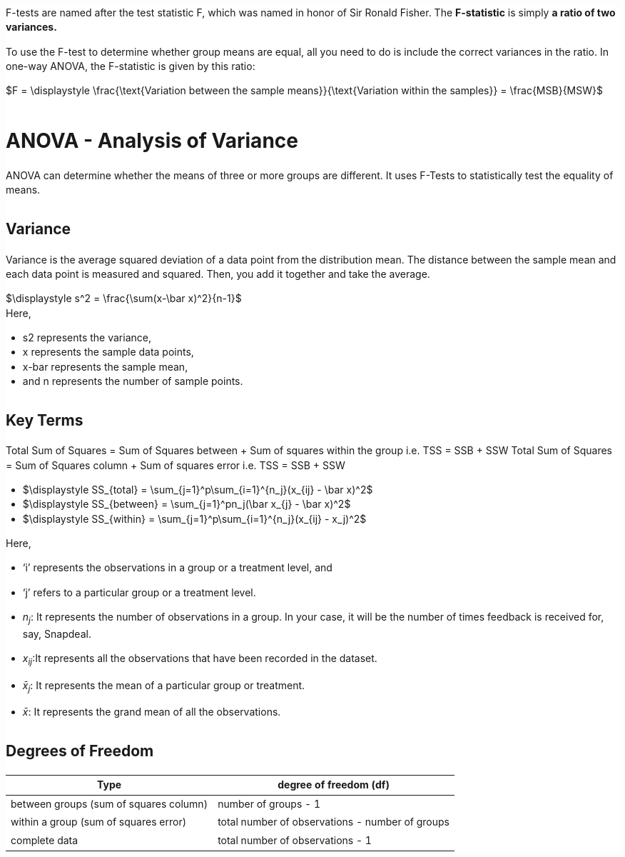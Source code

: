 F-tests are named after the test statistic F, which was named in honor of Sir Ronald Fisher. The **F-statistic** is simply **a ratio of two variances.**

To use the F-test to determine whether group means are equal, all you need to do is include the correct variances in the ratio. In one-way ANOVA, the F-statistic is given by this ratio:

$F = \displaystyle \frac{\text{Variation between the sample means}}{\text{Variation within the samples}} = \frac{MSB}{MSW}$

# ANOVA - Analysis of Variance
ANOVA can determine whether the means of three or more groups are different. It uses F-Tests to statistically test the equality of means.

## Variance
Variance is the average squared deviation of a data point from the distribution mean. The distance between the sample mean and each data point is measured and squared. Then, you add it together and take the average. 

$\displaystyle s^2 = \frac{\sum(x-\bar x)^2}{n-1}$  
Here, 
- s2 represents the variance, 
- x represents the sample data points, 
- x-bar represents the sample mean, 
- and n represents the number of sample points.


## Key Terms
Total Sum of Squares = Sum of Squares between + Sum of squares within the group i.e. TSS = SSB + SSW
Total Sum of Squares = Sum of Squares column + Sum of squares error i.e. TSS = SSB + SSW

- $\displaystyle SS_{total} = \sum_{j=1}^p\sum_{i=1}^{n_j}(x_{ij} - \bar x)^2$
- $\displaystyle SS_{between} = \sum_{j=1}^pn_j(\bar x_{j} - \bar x)^2$
- $\displaystyle SS_{within} = \sum_{j=1}^p\sum_{i=1}^{n_j}(x_{ij} - x_j)^2$

Here, 
- ‘i’ represents the observations in a group or a treatment level, and 
- ‘j’ refers to a particular group or a treatment level.

- $n_j$: It represents the number of observations in a group. In your case, it will be the number of times feedback is received for, say, Snapdeal.
- $x_{ij}$:It represents all the observations that have been recorded in the dataset.
- $\bar x_j$: It represents the mean of a particular group or treatment.
- $\bar x$: It represents the grand mean of all the observations.

## Degrees of Freedom

| Type                                   | degree of freedom (df)                          |
|----------------------------------------|-------------------------------------------------|
| between groups (sum of squares column) | number of groups - 1                            |
| within a group (sum of squares error)  | total number of observations - number of groups |
| complete data                          | total number of observations - 1                |
